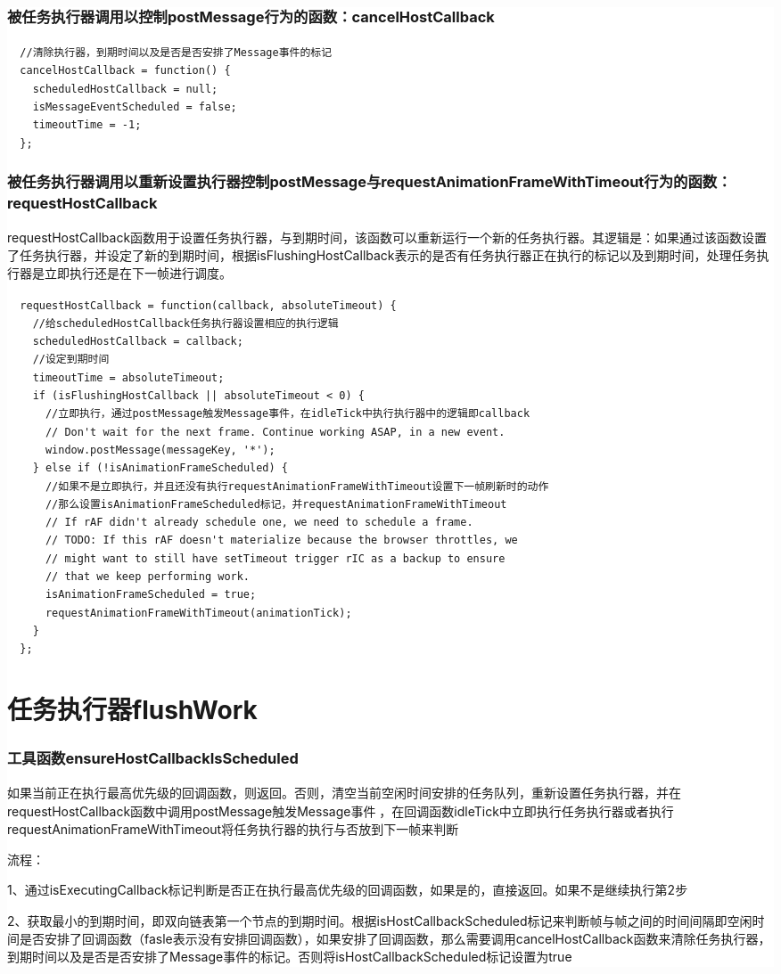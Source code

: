 ### 被任务执行器调用以控制postMessage行为的函数：cancelHostCallback ###

	  //清除执行器，到期时间以及是否是否安排了Message事件的标记
	  cancelHostCallback = function() {
	    scheduledHostCallback = null;
	    isMessageEventScheduled = false;
	    timeoutTime = -1;
	  };

### 被任务执行器调用以重新设置执行器控制postMessage与requestAnimationFrameWithTimeout行为的函数：requestHostCallback ###

requestHostCallback函数用于设置任务执行器，与到期时间，该函数可以重新运行一个新的任务执行器。其逻辑是：如果通过该函数设置了任务执行器，并设定了新的到期时间，根据isFlushingHostCallback表示的是否有任务执行器正在执行的标记以及到期时间，处理任务执行器是立即执行还是在下一帧进行调度。


	  requestHostCallback = function(callback, absoluteTimeout) {
	    //给scheduledHostCallback任务执行器设置相应的执行逻辑
	    scheduledHostCallback = callback;
	    //设定到期时间
	    timeoutTime = absoluteTimeout;
	    if (isFlushingHostCallback || absoluteTimeout < 0) {
	      //立即执行，通过postMessage触发Message事件，在idleTick中执行执行器中的逻辑即callback
	      // Don't wait for the next frame. Continue working ASAP, in a new event.
	      window.postMessage(messageKey, '*');
	    } else if (!isAnimationFrameScheduled) {
	      //如果不是立即执行，并且还没有执行requestAnimationFrameWithTimeout设置下一帧刷新时的动作
	      //那么设置isAnimationFrameScheduled标记，并requestAnimationFrameWithTimeout
	      // If rAF didn't already schedule one, we need to schedule a frame.
	      // TODO: If this rAF doesn't materialize because the browser throttles, we
	      // might want to still have setTimeout trigger rIC as a backup to ensure
	      // that we keep performing work.
	      isAnimationFrameScheduled = true;
	      requestAnimationFrameWithTimeout(animationTick);
	    }
	  };


# 任务执行器flushWork #
### 工具函数ensureHostCallbackIsScheduled ###
如果当前正在执行最高优先级的回调函数，则返回。否则，清空当前空闲时间安排的任务队列，重新设置任务执行器，并在requestHostCallback函数中调用postMessage触发Message事件
，在回调函数idleTick中立即执行任务执行器或者执行requestAnimationFrameWithTimeout将任务执行器的执行与否放到下一帧来判断

流程：

1、通过isExecutingCallback标记判断是否正在执行最高优先级的回调函数，如果是的，直接返回。如果不是继续执行第2步

2、获取最小的到期时间，即双向链表第一个节点的到期时间。根据isHostCallbackScheduled标记来判断帧与帧之间的时间间隔即空闲时间是否安排了回调函数（fasle表示没有安排回调函数），如果安排了回调函数，那么需要调用cancelHostCallback函数来清除任务执行器，到期时间以及是否是否安排了Message事件的标记。否则将isHostCallbackScheduled标记设置为true
